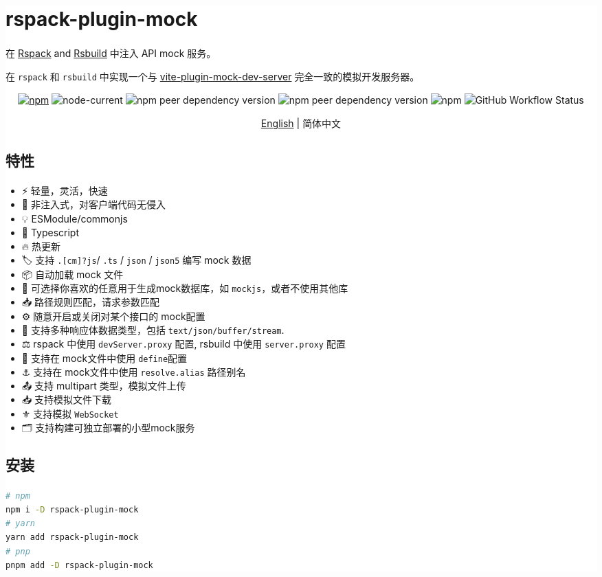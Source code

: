 # rspack-plugin-mock

在 [Rspack](https://rspack.dev) and [Rsbuild](https://rsbuild.dev) 中注入 API mock 服务。

在 `rspack` 和 `rsbuild` 中实现一个与 [vite-plugin-mock-dev-server](https://github.com/pengzhanbo/vite-plugin-mock-dev-server) 完全一致的模拟开发服务器。

<p align="center">
  <a href="https://www.npmjs.com/package/rspack-plugin-mock"><img alt="npm" src="https://img.shields.io/npm/v/rspack-plugin-mock?style=flat-square&colorA=564341&colorB=EDED91"></a>
  <img alt="node-current" src="https://img.shields.io/node/v/rspack-plugin-mock?style=flat-square&colorA=564341&colorB=EDED91">
  <img alt="npm peer dependency version" src="https://img.shields.io/npm/dependency-version/rspack-plugin-mock/peer/@rspack/core?style=flat-square&colorA=564341&colorB=EDED91&label=rspack">
  <img alt="npm peer dependency version" src="https://img.shields.io/npm/dependency-version/rspack-plugin-mock/peer/@rsbuild/core?style=flat-square&colorA=564341&colorB=EDED91&label=rsbuild">
  <img alt="npm" src="https://img.shields.io/npm/dm/rspack-plugin-mock?style=flat-square&colorA=564341&colorB=EDED91">
  <img alt="GitHub Workflow Status" src="https://img.shields.io/github/actions/workflow/status/pengzhanbo/rspack-plugin-mock/lint.yml?style=flat-square&colorA=564341&colorB=EDED91">
</p>

<p align="center">
<a href="./README.md">English</a> | <span>简体中文</span>
</p>

## 特性

- ⚡️ 轻量，灵活，快速
- 🧲 非注入式，对客户端代码无侵入
- 💡 ESModule/commonjs
- 🦾 Typescript
- 🔥 热更新
- 🏷 支持 `.[cm]?js`/ `.ts` / `json` / `json5` 编写 mock 数据
- 📦 自动加载 mock 文件
- 🎨 可选择你喜欢的任意用于生成mock数据库，如 `mockjs`，或者不使用其他库
- 📥 路径规则匹配，请求参数匹配
- ⚙️ 随意开启或关闭对某个接口的 mock配置
- 📀 支持多种响应体数据类型，包括 `text/json/buffer/stream`.
- ⚖️ rspack 中使用 `devServer.proxy` 配置, rsbuild 中使用 `server.proxy` 配置
- 🍕 支持在 mock文件中使用 `define`配置
- ⚓️ 支持在 mock文件中使用 `resolve.alias` 路径别名
- 📤 支持 multipart 类型，模拟文件上传
- 📥 支持模拟文件下载
- ⚜️ 支持模拟 `WebSocket`
- 🗂 支持构建可独立部署的小型mock服务

## 安装

```sh
# npm
npm i -D rspack-plugin-mock
# yarn
yarn add rspack-plugin-mock
# pnp
pnpm add -D rspack-plugin-mock
```

